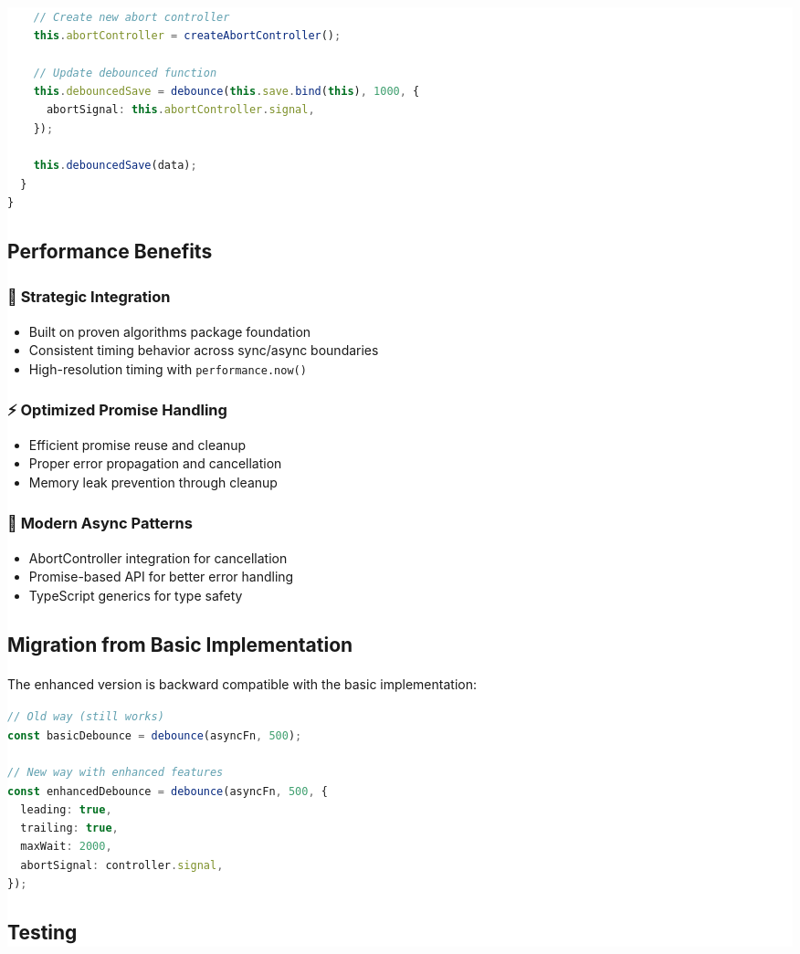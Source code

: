 ```typescript
    // Create new abort controller
    this.abortController = createAbortController();

    // Update debounced function
    this.debouncedSave = debounce(this.save.bind(this), 1000, {
      abortSignal: this.abortController.signal,
    });

    this.debouncedSave(data);
  }
}
```

## Performance Benefits

### 🎯 **Strategic Integration**

- Built on proven algorithms package foundation
- Consistent timing behavior across sync/async boundaries
- High-resolution timing with `performance.now()`

### ⚡ **Optimized Promise Handling**

- Efficient promise reuse and cleanup
- Proper error propagation and cancellation
- Memory leak prevention through cleanup

### 🔧 **Modern Async Patterns**

- AbortController integration for cancellation
- Promise-based API for better error handling
- TypeScript generics for type safety

## Migration from Basic Implementation

The enhanced version is backward compatible with the basic implementation:

```typescript
// Old way (still works)
const basicDebounce = debounce(asyncFn, 500);

// New way with enhanced features
const enhancedDebounce = debounce(asyncFn, 500, {
  leading: true,
  trailing: true,
  maxWait: 2000,
  abortSignal: controller.signal,
});
```

## Testing
